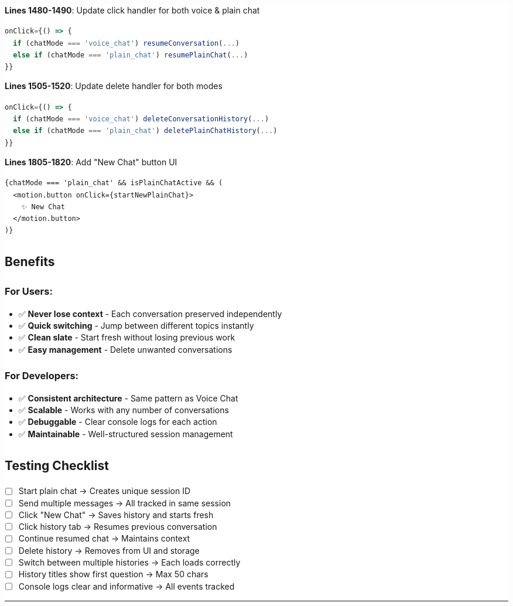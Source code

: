 **Lines 1480-1490**: Update click handler for both voice & plain chat
```typescript
onClick={() => {
  if (chatMode === 'voice_chat') resumeConversation(...)
  else if (chatMode === 'plain_chat') resumePlainChat(...)
}}
```

**Lines 1505-1520**: Update delete handler for both modes
```typescript
onClick={() => {
  if (chatMode === 'voice_chat') deleteConversationHistory(...)
  else if (chatMode === 'plain_chat') deletePlainChatHistory(...)
}}
```

**Lines 1805-1820**: Add "New Chat" button UI
```tsx
{chatMode === 'plain_chat' && isPlainChatActive && (
  <motion.button onClick={startNewPlainChat}>
    ✨ New Chat
  </motion.button>
)}
```

## Benefits

### For Users:
- ✅ **Never lose context** - Each conversation preserved independently
- ✅ **Quick switching** - Jump between different topics instantly
- ✅ **Clean slate** - Start fresh without losing previous work
- ✅ **Easy management** - Delete unwanted conversations

### For Developers:
- ✅ **Consistent architecture** - Same pattern as Voice Chat
- ✅ **Scalable** - Works with any number of conversations
- ✅ **Debuggable** - Clear console logs for each action
- ✅ **Maintainable** - Well-structured session management

## Testing Checklist

- [ ] Start plain chat → Creates unique session ID
- [ ] Send multiple messages → All tracked in same session
- [ ] Click "New Chat" → Saves history and starts fresh
- [ ] Click history tab → Resumes previous conversation
- [ ] Continue resumed chat → Maintains context
- [ ] Delete history → Removes from UI and storage
- [ ] Switch between multiple histories → Each loads correctly
- [ ] History titles show first question → Max 50 chars
- [ ] Console logs clear and informative → All events tracked

---
